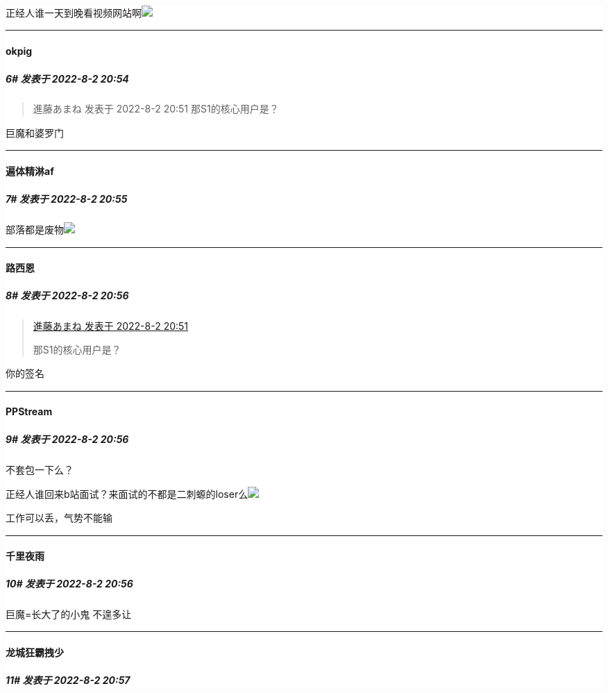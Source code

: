 正经人谁一天到晚看视频网站啊<img src="https://static.saraba1st.com/image/smiley/face2017/067.png" referrerpolicy="no-referrer">

*****

####  okpig  
##### 6#       发表于 2022-8-2 20:54

<blockquote>進藤あまね 发表于 2022-8-2 20:51
那S1的核心用户是？</blockquote>
巨魔和婆罗门

*****

####  遍体精淋af  
##### 7#       发表于 2022-8-2 20:55

部落都是废物<img src="https://static.saraba1st.com/image/smiley/face2017/067.png" referrerpolicy="no-referrer">

*****

####  路西恩  
##### 8#       发表于 2022-8-2 20:56

<blockquote><a href="httphttps://bbs.saraba1st.com/2b/forum.php?mod=redirect&amp;goto=findpost&amp;pid=56911779&amp;ptid=2084923" target="_blank">進藤あまね 发表于 2022-8-2 20:51</a>

那S1的核心用户是？</blockquote>
你的签名

*****

####  PPStream  
##### 9#       发表于 2022-8-2 20:56

不套包一下么？

正经人谁回来b站面试？来面试的不都是二刺螈的loser么<img src="https://static.saraba1st.com/image/smiley/face2017/067.png" referrerpolicy="no-referrer">

工作可以丢，气势不能输

*****

####  千里夜雨  
##### 10#       发表于 2022-8-2 20:56

巨魔=长大了的小鬼
不遑多让

*****

####  龙城狂霸拽少  
##### 11#       发表于 2022-8-2 20:57
